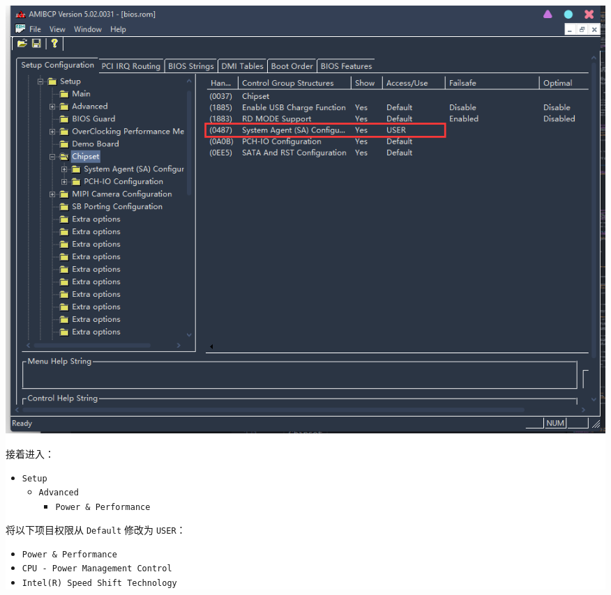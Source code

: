 ![bios](./image/bios-6.png)   

接着进入：
- `Setup`
  - `Advanced`
    - `Power & Performance`

将以下项目权限从 `Default` 修改为 `USER`：
- `Power & Performance`
- `CPU - Power Management Control`
- `Intel(R) Speed Shift Technology`
